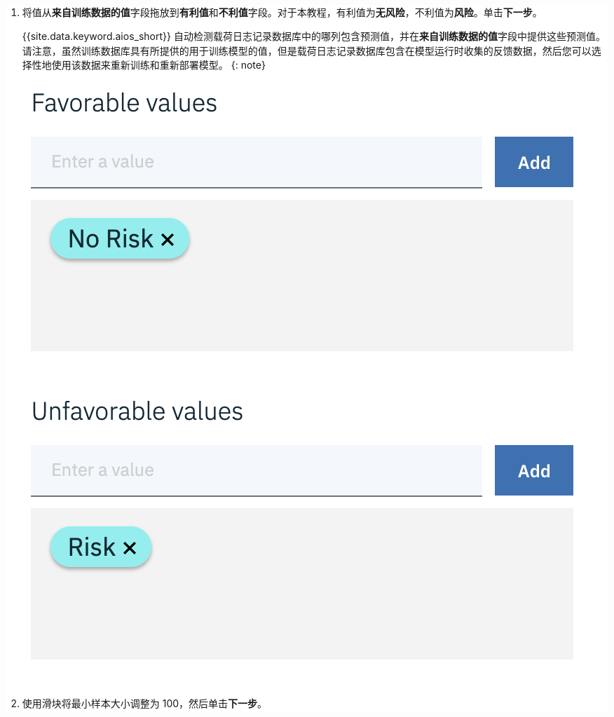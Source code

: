 1.  将值从**来自训练数据的值**字段拖放到**有利值**和**不利值**字段。对于本教程，有利值为**无风险**，不利值为**风险**。单击**下一步**。

    {{site.data.keyword.aios_short}} 自动检测载荷日志记录数据库中的哪列包含预测值，并在**来自训练数据的值**字段中提供这些预测值。请注意，虽然训练数据库具有所提供的用于训练模型的值，但是载荷日志记录数据库包含在模型运行时收集的反馈数据，然后您可以选择性地使用该数据来重新训练和重新部署模型。
    {: note}

    ![正值和负值](images/pos_and_neg2.png)

1.  使用滑块将最小样本大小调整为 100，然后单击**下一步**。
